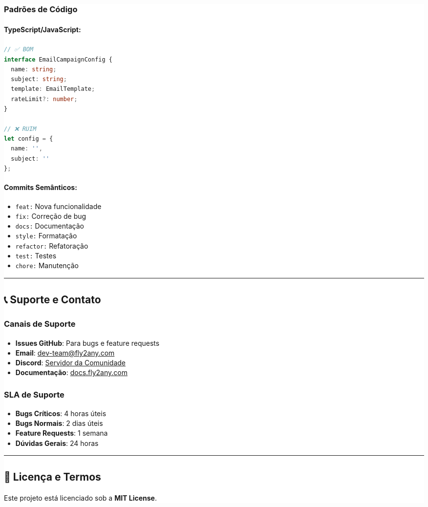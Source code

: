 ### Padrões de Código

#### TypeScript/JavaScript:
```typescript
// ✅ BOM
interface EmailCampaignConfig {
  name: string;
  subject: string;
  template: EmailTemplate;
  rateLimit?: number;
}

// ❌ RUIM
let config = {
  name: '',
  subject: ''
};
```

#### Commits Semânticos:
- `feat:` Nova funcionalidade
- `fix:` Correção de bug
- `docs:` Documentação
- `style:` Formatação
- `refactor:` Refatoração
- `test:` Testes
- `chore:` Manutenção

---

## 📞 Suporte e Contato

### Canais de Suporte

- **Issues GitHub**: Para bugs e feature requests
- **Email**: dev-team@fly2any.com
- **Discord**: [Servidor da Comunidade](https://discord.gg/fly2any)
- **Documentação**: [docs.fly2any.com](https://docs.fly2any.com)

### SLA de Suporte

- **Bugs Críticos**: 4 horas úteis
- **Bugs Normais**: 2 dias úteis  
- **Feature Requests**: 1 semana
- **Dúvidas Gerais**: 24 horas

---

## 📜 Licença e Termos

Este projeto está licenciado sob a **MIT License**.
